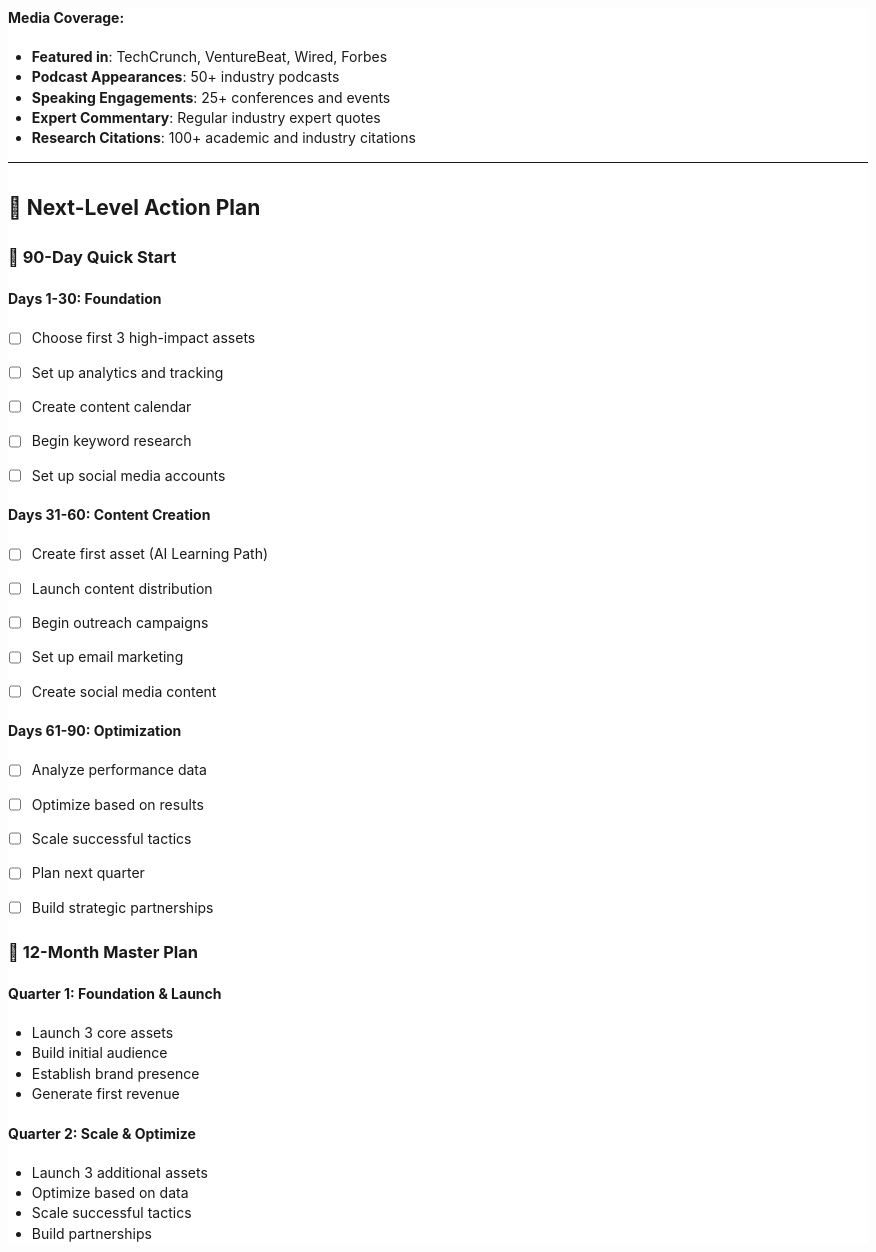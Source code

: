 
#### **Media Coverage:**
- **Featured in**: TechCrunch, VentureBeat, Wired, Forbes
- **Podcast Appearances**: 50+ industry podcasts
- **Speaking Engagements**: 25+ conferences and events
- **Expert Commentary**: Regular industry expert quotes
- **Research Citations**: 100+ academic and industry citations

---


## 🚀 Next-Level Action Plan


### 📅 **90-Day Quick Start**


#### **Days 1-30: Foundation**
- [ ] Choose first 3 high-impact assets
- [ ] Set up analytics and tracking
- [ ] Create content calendar
- [ ] Begin keyword research
- [ ] Set up social media accounts


#### **Days 31-60: Content Creation**
- [ ] Create first asset (AI Learning Path)
- [ ] Launch content distribution
- [ ] Begin outreach campaigns
- [ ] Set up email marketing
- [ ] Create social media content


#### **Days 61-90: Optimization**
- [ ] Analyze performance data
- [ ] Optimize based on results
- [ ] Scale successful tactics
- [ ] Plan next quarter
- [ ] Build strategic partnerships


### 🎯 **12-Month Master Plan**


#### **Quarter 1: Foundation & Launch**
- Launch 3 core assets
- Build initial audience
- Establish brand presence
- Generate first revenue


#### **Quarter 2: Scale & Optimize**
- Launch 3 additional assets
- Optimize based on data
- Scale successful tactics
- Build partnerships
